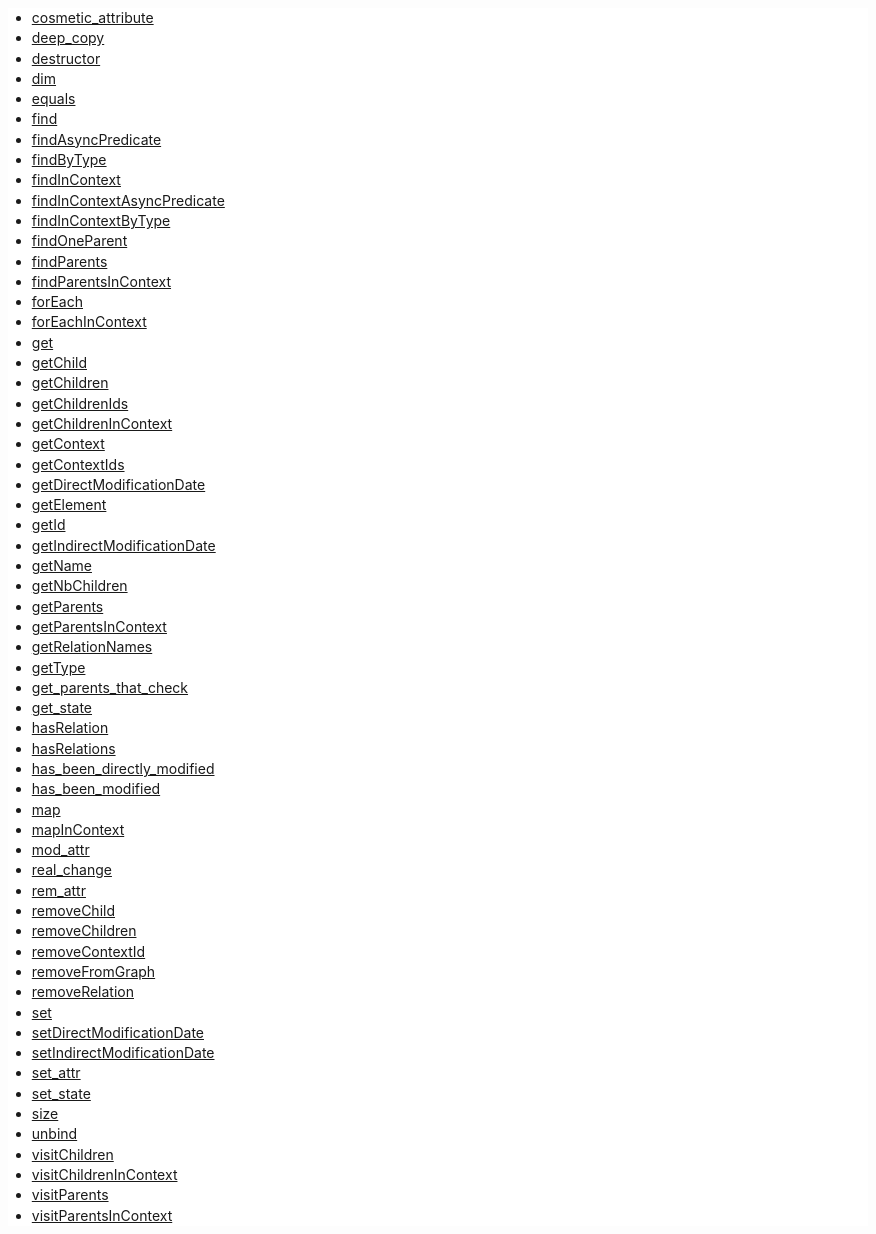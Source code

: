 - [cosmetic\_attribute](SpinalGraph.md#cosmetic_attribute)
- [deep\_copy](SpinalGraph.md#deep_copy)
- [destructor](SpinalGraph.md#destructor)
- [dim](SpinalGraph.md#dim)
- [equals](SpinalGraph.md#equals)
- [find](SpinalGraph.md#find)
- [findAsyncPredicate](SpinalGraph.md#findasyncpredicate)
- [findByType](SpinalGraph.md#findbytype)
- [findInContext](SpinalGraph.md#findincontext)
- [findInContextAsyncPredicate](SpinalGraph.md#findincontextasyncpredicate)
- [findInContextByType](SpinalGraph.md#findincontextbytype)
- [findOneParent](SpinalGraph.md#findoneparent)
- [findParents](SpinalGraph.md#findparents)
- [findParentsInContext](SpinalGraph.md#findparentsincontext)
- [forEach](SpinalGraph.md#foreach)
- [forEachInContext](SpinalGraph.md#foreachincontext)
- [get](SpinalGraph.md#get)
- [getChild](SpinalGraph.md#getchild)
- [getChildren](SpinalGraph.md#getchildren)
- [getChildrenIds](SpinalGraph.md#getchildrenids)
- [getChildrenInContext](SpinalGraph.md#getchildrenincontext)
- [getContext](SpinalGraph.md#getcontext)
- [getContextIds](SpinalGraph.md#getcontextids)
- [getDirectModificationDate](SpinalGraph.md#getdirectmodificationdate)
- [getElement](SpinalGraph.md#getelement)
- [getId](SpinalGraph.md#getid)
- [getIndirectModificationDate](SpinalGraph.md#getindirectmodificationdate)
- [getName](SpinalGraph.md#getname)
- [getNbChildren](SpinalGraph.md#getnbchildren)
- [getParents](SpinalGraph.md#getparents)
- [getParentsInContext](SpinalGraph.md#getparentsincontext)
- [getRelationNames](SpinalGraph.md#getrelationnames)
- [getType](SpinalGraph.md#gettype)
- [get\_parents\_that\_check](SpinalGraph.md#get_parents_that_check)
- [get\_state](SpinalGraph.md#get_state)
- [hasRelation](SpinalGraph.md#hasrelation)
- [hasRelations](SpinalGraph.md#hasrelations)
- [has\_been\_directly\_modified](SpinalGraph.md#has_been_directly_modified)
- [has\_been\_modified](SpinalGraph.md#has_been_modified)
- [map](SpinalGraph.md#map)
- [mapInContext](SpinalGraph.md#mapincontext)
- [mod\_attr](SpinalGraph.md#mod_attr)
- [real\_change](SpinalGraph.md#real_change)
- [rem\_attr](SpinalGraph.md#rem_attr)
- [removeChild](SpinalGraph.md#removechild)
- [removeChildren](SpinalGraph.md#removechildren)
- [removeContextId](SpinalGraph.md#removecontextid)
- [removeFromGraph](SpinalGraph.md#removefromgraph)
- [removeRelation](SpinalGraph.md#removerelation)
- [set](SpinalGraph.md#set)
- [setDirectModificationDate](SpinalGraph.md#setdirectmodificationdate)
- [setIndirectModificationDate](SpinalGraph.md#setindirectmodificationdate)
- [set\_attr](SpinalGraph.md#set_attr)
- [set\_state](SpinalGraph.md#set_state)
- [size](SpinalGraph.md#size)
- [unbind](SpinalGraph.md#unbind)
- [visitChildren](SpinalGraph.md#visitchildren)
- [visitChildrenInContext](SpinalGraph.md#visitchildrenincontext)
- [visitParents](SpinalGraph.md#visitparents)
- [visitParentsInContext](SpinalGraph.md#visitparentsincontext)

